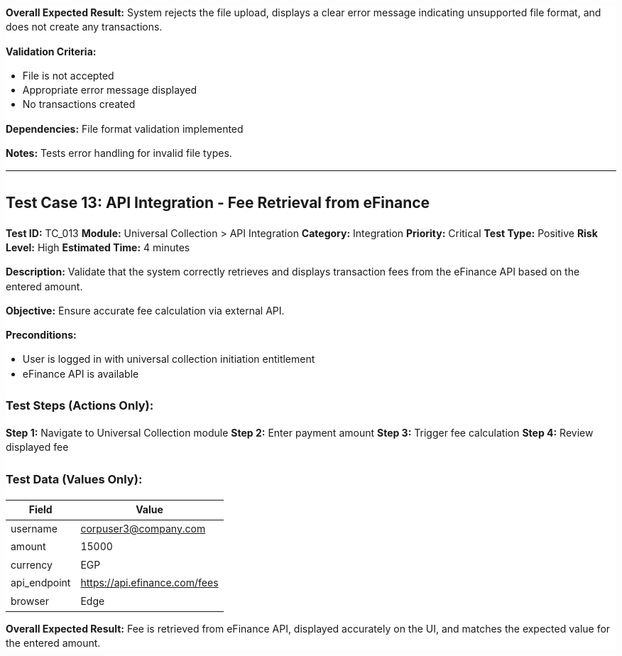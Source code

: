 **Overall Expected Result:** System rejects the file upload, displays a clear error message indicating unsupported file format, and does not create any transactions.

**Validation Criteria:**
- File is not accepted
- Appropriate error message displayed
- No transactions created

**Dependencies:** File format validation implemented

**Notes:** Tests error handling for invalid file types.

---

## Test Case 13: API Integration - Fee Retrieval from eFinance

**Test ID:** TC_013
**Module:** Universal Collection > API Integration
**Category:** Integration
**Priority:** Critical
**Test Type:** Positive
**Risk Level:** High
**Estimated Time:** 4 minutes

**Description:** Validate that the system correctly retrieves and displays transaction fees from the eFinance API based on the entered amount.

**Objective:** Ensure accurate fee calculation via external API.

**Preconditions:**
- User is logged in with universal collection initiation entitlement
- eFinance API is available

### Test Steps (Actions Only):

**Step 1:** Navigate to Universal Collection module
**Step 2:** Enter payment amount
**Step 3:** Trigger fee calculation
**Step 4:** Review displayed fee
### Test Data (Values Only):

| Field | Value |
|-------|-------|
| username | corpuser3@company.com |
| amount | 15000 |
| currency | EGP |
| api_endpoint | https://api.efinance.com/fees |
| browser | Edge |

**Overall Expected Result:** Fee is retrieved from eFinance API, displayed accurately on the UI, and matches the expected value for the entered amount.
